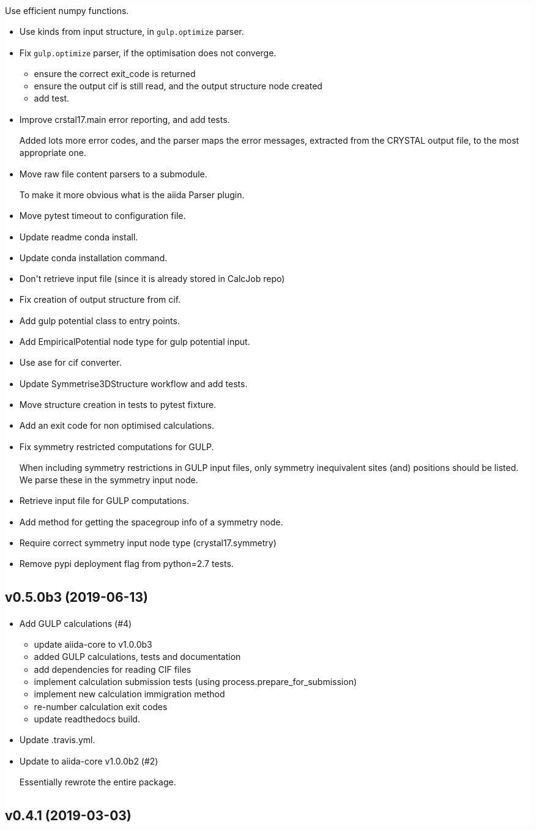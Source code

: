   Use efficient numpy functions.
- Use kinds from input structure, in ``gulp.optimize`` parser.
- Fix  ``gulp.optimize`` parser, if the optimisation does not converge.

  - ensure the correct exit_code is returned
  - ensure the output cif is still read, and the output structure node created
  - add test.
- Improve crstal17.main error reporting, and add tests.

  Added lots more error codes, and the parser maps the error messages,
  extracted from the CRYSTAL output file, to the most appropriate one.
- Move raw file content parsers to a submodule.

  To make it more obvious what is the aiida Parser plugin.
- Move pytest timeout to configuration file.
- Update readme conda install.
- Update conda installation command.
- Don't retrieve input file (since it is already stored in CalcJob repo)
- Fix creation of output structure from cif.
- Add gulp potential class to entry points.
- Add EmpiricalPotential node type for gulp potential input.
- Use ase for cif converter.
- Update Symmetrise3DStructure workflow and add tests.
- Move structure creation in tests to pytest fixture.
- Add an exit code for non optimised calculations.
- Fix symmetry restricted computations for GULP.

  When including symmetry restrictions in GULP input files,
  only symmetry inequivalent sites (and) positions should be listed.
  We parse these in the symmetry input node.
- Retrieve input file for GULP computations.
- Add method for getting the spacegroup info of a symmetry node.
- Require correct symmetry input node type (crystal17.symmetry)
- Remove pypi deployment flag from python=2.7 tests.


## v0.5.0b3 (2019-06-13)

- Add GULP calculations (#4)

  - update aiida-core to v1.0.0b3
  - added GULP calculations, tests and documentation
  - add dependencies for reading CIF files
  - implement calculation submission tests (using process.prepare_for_submission)
  - implement new calculation immigration method
  - re-number calculation exit codes
  - update readthedocs build.
- Update .travis.yml.
- Update to aiida-core v1.0.0b2 (#2)

  Essentially rewrote the entire package.

## v0.4.1 (2019-03-03)
